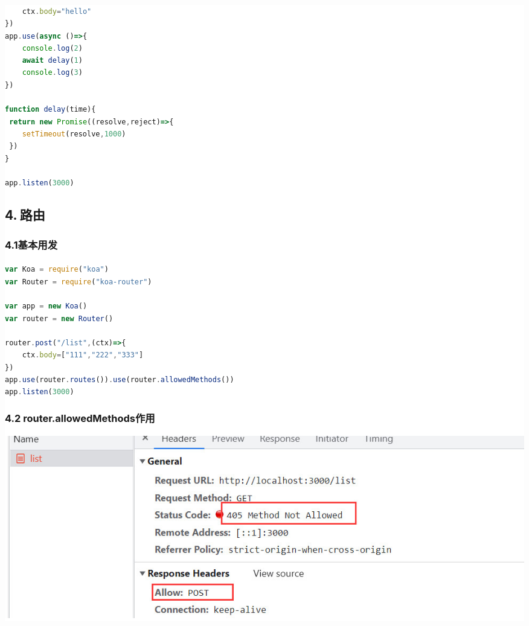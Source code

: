 ```js
    ctx.body="hello"
}) 
app.use(async ()=>{
    console.log(2)
    await delay(1)
    console.log(3)
})

function delay(time){
 return new Promise((resolve,reject)=>{
    setTimeout(resolve,1000)
 })
}

app.listen(3000)
```

 ## 4. 路由

### 4.1基本用发

```js
var Koa = require("koa")
var Router = require("koa-router")

var app = new Koa()
var router = new Router()

router.post("/list",(ctx)=>{
    ctx.body=["111","222","333"]
})
app.use(router.routes()).use(router.allowedMethods())
app.listen(3000)
```

### 4.2 router.allowedMethods作用

![image-20220417102845079](./images/354a30b8f46c9a20669beddbf29494a46e25be87.png)
